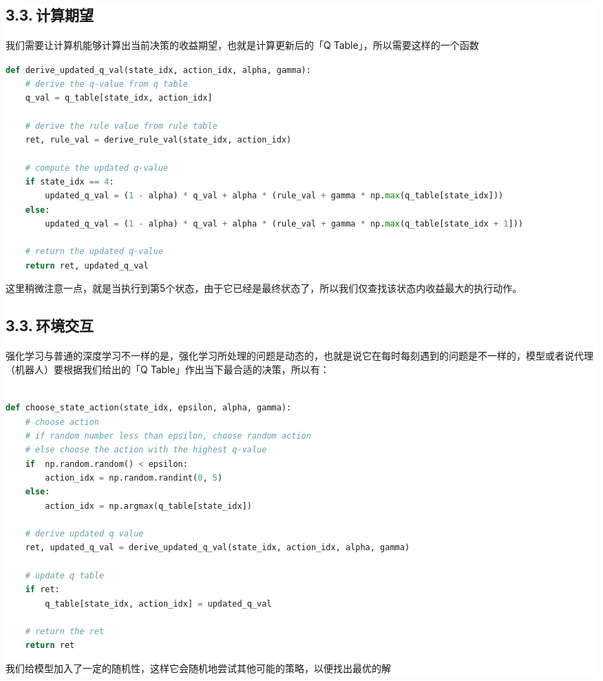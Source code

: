 ## 3.3. 计算期望
我们需要让计算机能够计算出当前决策的收益期望，也就是计算更新后的「Q Table」，所以需要这样的一个函数

```python
def derive_updated_q_val(state_idx, action_idx, alpha, gamma):
    # derive the q-value from q table
    q_val = q_table[state_idx, action_idx]

    # derive the rule value from rule table
    ret, rule_val = derive_rule_val(state_idx, action_idx)

    # compute the updated q-value
    if state_idx == 4:
        updated_q_val = (1 - alpha) * q_val + alpha * (rule_val + gamma * np.max(q_table[state_idx]))
    else:
        updated_q_val = (1 - alpha) * q_val + alpha * (rule_val + gamma * np.max(q_table[state_idx + 1]))

    # return the updated q-value
    return ret, updated_q_val
```

这里稍微注意一点，就是当执行到第5个状态，由于它已经是最终状态了，所以我们仅查找该状态内收益最大的执行动作。


## 3.3. 环境交互

强化学习与普通的深度学习不一样的是，强化学习所处理的问题是动态的，也就是说它在每时每刻遇到的问题是不一样的，模型或者说代理（机器人）要根据我们给出的「Q Table」作出当下最合适的决策，所以有：

```python

def choose_state_action(state_idx, epsilon, alpha, gamma):
    # choose action
    # if random number less than epsilon, choose random action
    # else choose the action with the highest q-value
    if  np.random.random() < epsilon:
        action_idx = np.random.randint(0, 5)
    else:
        action_idx = np.argmax(q_table[state_idx])

    # derive updated q value
    ret, updated_q_val = derive_updated_q_val(state_idx, action_idx, alpha, gamma)

    # update q table
    if ret:
        q_table[state_idx, action_idx] = updated_q_val

    # return the ret
    return ret
```

我们给模型加入了一定的随机性，这样它会随机地尝试其他可能的策略，以便找出最优的解
